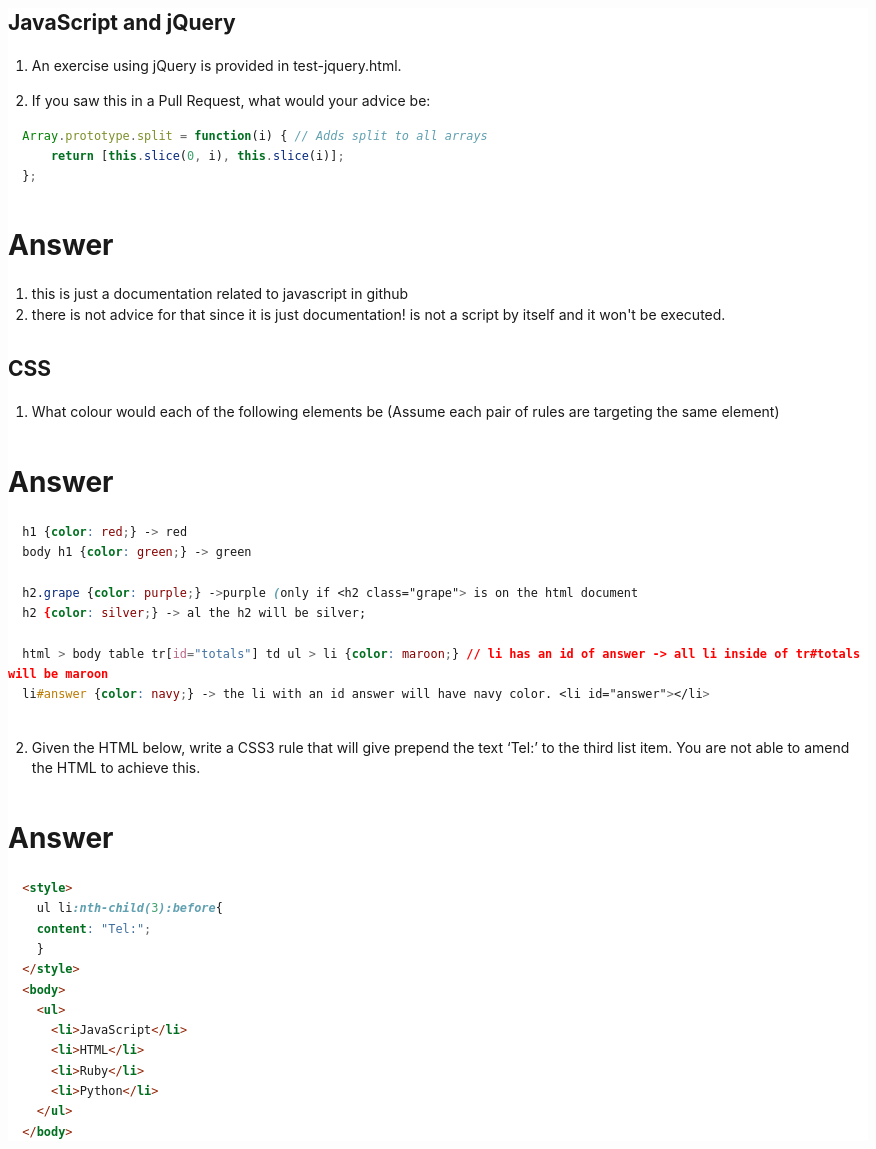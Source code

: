 ## JavaScript and jQuery

1. An exercise using jQuery is provided in test-jquery.html.

2. If you saw this in a Pull Request, what would your advice be:

```javascript
  Array.prototype.split = function(i) { // Adds split to all arrays
      return [this.slice(0, i), this.slice(i)];
  };
```

# Answer
 1. this is just a documentation related to javascript in github
 2. there is not advice for that since it is just documentation! is not a script by itself and it won't be executed.


## CSS

1. What colour would each of the following elements be (Assume each pair of rules are targeting the same element)

# Answer

```css
  h1 {color: red;} -> red
  body h1 {color: green;} -> green

  h2.grape {color: purple;} ->purple (only if <h2 class="grape"> is on the html document
  h2 {color: silver;} -> al the h2 will be silver;

  html > body table tr[id="totals"] td ul > li {color: maroon;} // li has an id of answer -> all li inside of tr#totals will be maroon
  li#answer {color: navy;} -> the li with an id answer will have navy color. <li id="answer"></li>
  
 ```
2. Given the HTML below, write a CSS3 rule that will give prepend the text ‘Tel:’ to the third list item. You are not able to amend the HTML to achieve this.

# Answer

```html
  <style>
    ul li:nth-child(3):before{
    content: "Tel:";
    }
  </style>
  <body>
    <ul>
      <li>JavaScript</li>
      <li>HTML</li>
      <li>Ruby</li>
      <li>Python</li>
    </ul>
  </body>
 ```
